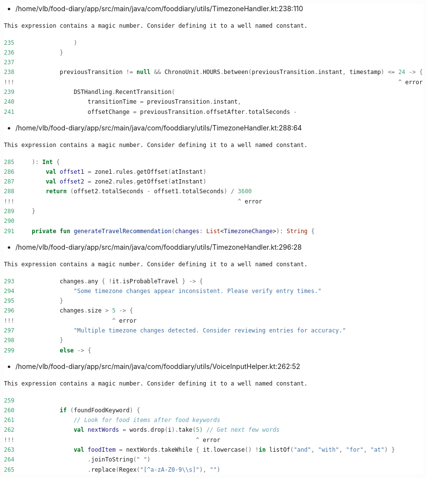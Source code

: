 ```kotlin
```

* /home/vlb/food-diary/app/src/main/java/com/fooddiary/utils/TimezoneHandler.kt:238:110
```
This expression contains a magic number. Consider defining it to a well named constant.
```
```kotlin
235                 )
236             }
237 
238             previousTransition != null && ChronoUnit.HOURS.between(previousTransition.instant, timestamp) <= 24 -> {
!!!                                                                                                              ^ error
239                 DSTHandling.RecentTransition(
240                     transitionTime = previousTransition.instant,
241                     offsetChange = previousTransition.offsetAfter.totalSeconds -

```

* /home/vlb/food-diary/app/src/main/java/com/fooddiary/utils/TimezoneHandler.kt:288:64
```
This expression contains a magic number. Consider defining it to a well named constant.
```
```kotlin
285     ): Int {
286         val offset1 = zone1.rules.getOffset(atInstant)
287         val offset2 = zone2.rules.getOffset(atInstant)
288         return (offset2.totalSeconds - offset1.totalSeconds) / 3600
!!!                                                                ^ error
289     }
290 
291     private fun generateTravelRecommendation(changes: List<TimezoneChange>): String {

```

* /home/vlb/food-diary/app/src/main/java/com/fooddiary/utils/TimezoneHandler.kt:296:28
```
This expression contains a magic number. Consider defining it to a well named constant.
```
```kotlin
293             changes.any { !it.isProbableTravel } -> {
294                 "Some timezone changes appear inconsistent. Please verify entry times."
295             }
296             changes.size > 5 -> {
!!!                            ^ error
297                 "Multiple timezone changes detected. Consider reviewing entries for accuracy."
298             }
299             else -> {

```

* /home/vlb/food-diary/app/src/main/java/com/fooddiary/utils/VoiceInputHelper.kt:262:52
```
This expression contains a magic number. Consider defining it to a well named constant.
```
```kotlin
259 
260             if (foundFoodKeyword) {
261                 // Look for food items after food keywords
262                 val nextWords = words.drop(i).take(5) // Get next few words
!!!                                                    ^ error
263                 val foodItem = nextWords.takeWhile { it.lowercase() !in listOf("and", "with", "for", "at") }
264                     .joinToString(" ")
265                     .replace(Regex("[^a-zA-Z0-9\\s]"), "")

```